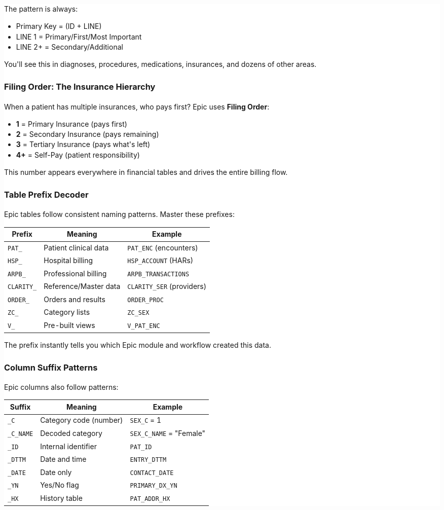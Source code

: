 The pattern is always:
- Primary Key = (ID + LINE)
- LINE 1 = Primary/First/Most Important
- LINE 2+ = Secondary/Additional

You'll see this in diagnoses, procedures, medications, insurances, and dozens of other areas.

### Filing Order: The Insurance Hierarchy

When a patient has multiple insurances, who pays first? Epic uses **Filing Order**:

- **1** = Primary Insurance (pays first)
- **2** = Secondary Insurance (pays remaining)
- **3** = Tertiary Insurance (pays what's left)
- **4+** = Self-Pay (patient responsibility)

This number appears everywhere in financial tables and drives the entire billing flow.

### Table Prefix Decoder

Epic tables follow consistent naming patterns. Master these prefixes:

| Prefix | Meaning | Example |
|--------|---------|---------|
| `PAT_` | Patient clinical data | `PAT_ENC` (encounters) |
| `HSP_` | Hospital billing | `HSP_ACCOUNT` (HARs) |
| `ARPB_` | Professional billing | `ARPB_TRANSACTIONS` |
| `CLARITY_` | Reference/Master data | `CLARITY_SER` (providers) |
| `ORDER_` | Orders and results | `ORDER_PROC` |
| `ZC_` | Category lists | `ZC_SEX` |
| `V_` | Pre-built views | `V_PAT_ENC` |

The prefix instantly tells you which Epic module and workflow created this data.

### Column Suffix Patterns

Epic columns also follow patterns:

| Suffix | Meaning | Example |
|--------|---------|---------|
| `_C` | Category code (number) | `SEX_C` = 1 |
| `_C_NAME` | Decoded category | `SEX_C_NAME` = "Female" |
| `_ID` | Internal identifier | `PAT_ID` |
| `_DTTM` | Date and time | `ENTRY_DTTM` |
| `_DATE` | Date only | `CONTACT_DATE` |
| `_YN` | Yes/No flag | `PRIMARY_DX_YN` |
| `_HX` | History table | `PAT_ADDR_HX` |
